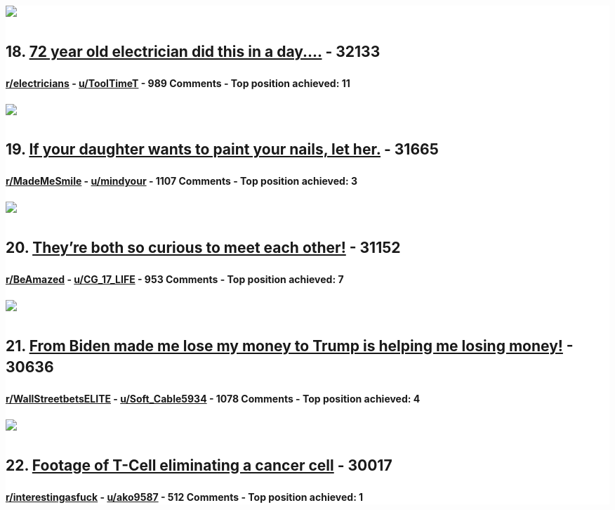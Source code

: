 <a href="https://i.redd.it/x4ykf1ew87te1.jpeg"><img src="https://b.thumbs.redditmedia.com/XJADYhDsowSXspE0o0Gb7iqfO2aWfj9qBIQ1vSANJ3Q.jpg"></img></a>

## 18. [72 year old electrician did this in a  day....](http://reddit.com/r/electricians/comments/1jt3r6h/72_year_old_electrician_did_this_in_a_day/) - 32133
#### [r/electricians](http://reddit.com/r/electricians) - [u/ToolTimeT](http://reddit.com/u/ToolTimeT) - 989 Comments - Top position achieved: 11

<a href="https://i.redd.it/hw6jzp3ly9te1.jpeg"><img src="https://a.thumbs.redditmedia.com/upZVPWA4klPcogwSg7rowvjR_PBfiQ84tfv5WwqXml8.jpg"></img></a>

## 19. [If your daughter wants to paint your nails, let her.](http://reddit.com/r/MadeMeSmile/comments/1jsusre/if_your_daughter_wants_to_paint_your_nails_let_her/) - 31665
#### [r/MadeMeSmile](http://reddit.com/r/MadeMeSmile) - [u/mindyour](http://reddit.com/u/mindyour) - 1107 Comments - Top position achieved: 3

<a href="https://v.redd.it/ts8wl0d418te1"><img src="https://external-preview.redd.it/MW5wbGt2NzQxOHRlMVtuQwMTetr9GXnOlsSMQs-2-4QsDRv7NSMpLH_mdimB.png?width=140&amp;height=140&amp;crop=140:140,smart&amp;format=jpg&amp;v=enabled&amp;lthumb=true&amp;s=a014a2317e7a0ce0fc4beb1382b332c2403d579f"></img></a>

## 20. [They’re both so curious to meet each other!](http://reddit.com/r/BeAmazed/comments/1jt0nnz/theyre_both_so_curious_to_meet_each_other/) - 31152
#### [r/BeAmazed](http://reddit.com/r/BeAmazed) - [u/CG_17_LIFE](http://reddit.com/u/CG_17_LIFE) - 953 Comments - Top position achieved: 7

<a href="https://v.redd.it/hpvc56mxa9te1"><img src="https://external-preview.redd.it/cnlrMGJkY3hhOXRlMVe2TUTj1nZyMMxecorO0ObC3xlFQvVgxxlkugAeV6LA.png?width=140&amp;height=78&amp;crop=140:78,smart&amp;format=jpg&amp;v=enabled&amp;lthumb=true&amp;s=b735274661e284696e5b9c47f917cd667b7bd7d3"></img></a>

## 21. [From Biden made me lose my money to Trump is helping me losing money!](http://reddit.com/r/WallStreetbetsELITE/comments/1jsqlka/from_biden_made_me_lose_my_money_to_trump_is/) - 30636
#### [r/WallStreetbetsELITE](http://reddit.com/r/WallStreetbetsELITE) - [u/Soft_Cable5934](http://reddit.com/u/Soft_Cable5934) - 1078 Comments - Top position achieved: 4

<a href="https://i.redd.it/hxpq2808s6te1.jpeg"><img src="https://b.thumbs.redditmedia.com/LtpgtTOt5tqTB1IXbYPg9QsTOGSa3QRJX5Th_a_AWsE.jpg"></img></a>

## 22. [Footage of T-Cell eliminating a cancer cell](http://reddit.com/r/interestingasfuck/comments/1jspuzo/footage_of_tcell_eliminating_a_cancer_cell/) - 30017
#### [r/interestingasfuck](http://reddit.com/r/interestingasfuck) - [u/ako9587](http://reddit.com/u/ako9587) - 512 Comments - Top position achieved: 1
